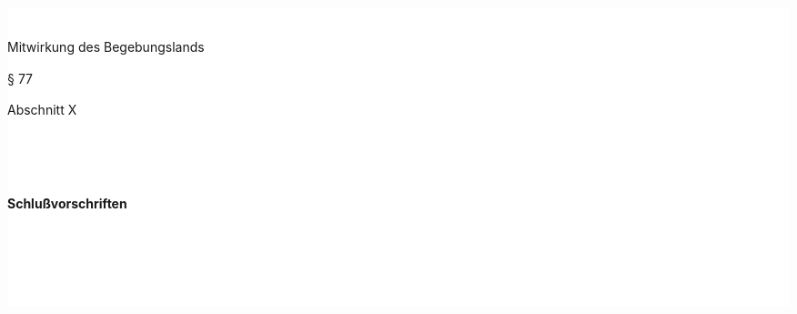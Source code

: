 <td style align="left" valign="top" charoff="50">

 

</td>

<td style align="left" valign="top" charoff="50">

Mitwirkung des Begebungslands

</td>

<td style align="left" valign="top" charoff="50">

§ 77

</td>

</tr>

<tr>

<td style colspan="3" align="left" valign="top" charoff="50">

<span class="SP">Abschnitt X</span>

</td>

<td style align="left" valign="top" charoff="50">

 

</td>

</tr>

<tr>

<td style align="left" valign="top" charoff="50">

 

</td>

<td style colspan="2" align="left" valign="top" charoff="50">

<span style=";font-weight:bold">Schlußvorschriften</span>

</td>

<td style align="left" valign="top" charoff="50">

 

</td>

</tr>

<tr>

<td style align="left" valign="top" charoff="50">

 

</td>

<td style align="left" valign="top" charoff="50">

 